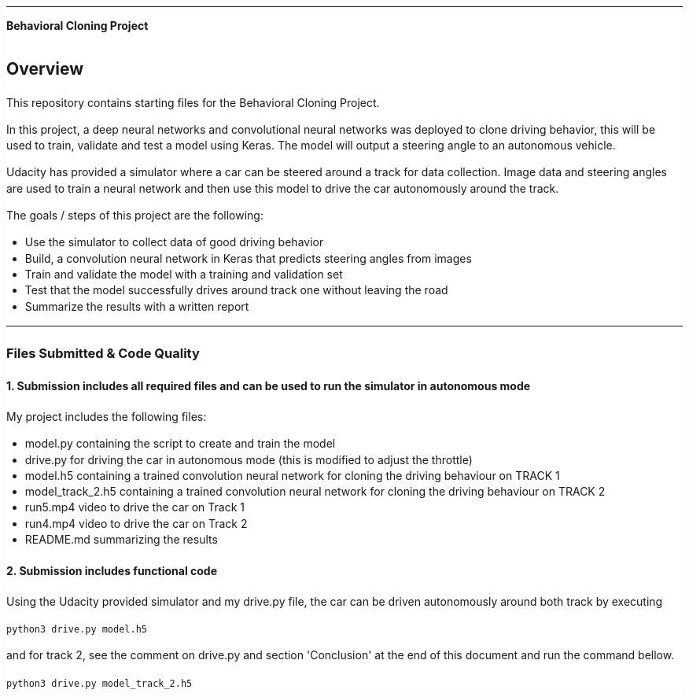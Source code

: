 
---

**Behavioral Cloning Project**

Overview
---
This repository contains starting files for the Behavioral Cloning Project.

In this project, a deep neural networks and convolutional neural networks was deployed to clone driving behavior, this will 
be used to train, validate and test a model using Keras. The model will output a steering angle to an autonomous vehicle.

Udacity has provided a simulator where a car can be steered around a track for data collection. Image data and steering angles are used to train a neural network and then use this model to drive the car autonomously around the track.


The goals / steps of this project are the following:
* Use the simulator to collect data of good driving behavior
* Build, a convolution neural network in Keras that predicts steering angles from images
* Train and validate the model with a training and validation set
* Test that the model successfully drives around track one without leaving the road
* Summarize the results with a written report


[//]: # (Image References)

[image1]: ./examples/original_image.png "Normal Image"
[image2]: ./examples/flip_image.png "Flipped Image"
[image3]: ./examples/original_image_geo_shifted.png "Geo Shifted Image"

---
### Files Submitted & Code Quality

#### 1. Submission includes all required files and can be used to run the simulator in autonomous mode

My project includes the following files:
* model.py containing the script to create and train the model
* drive.py for driving the car in autonomous mode (this is modified to adjust the throttle)
* model.h5 containing a trained convolution neural network for cloning the driving behaviour on TRACK 1 
* model_track_2.h5 containing a trained convolution neural network for cloning the driving behaviour on TRACK 2
* run5.mp4 video to drive the car on Track 1
* run4.mp4 video to drive the car on Track 2
* README.md summarizing the results

#### 2. Submission includes functional code
Using the Udacity provided simulator and my drive.py file, the car can be driven autonomously around both track by executing 
```sh
python3 drive.py model.h5
```
and for track 2, see the comment on drive.py and section 'Conclusion' at the end of this document and run the command bellow.

```sh
python3 drive.py model_track_2.h5   
```
